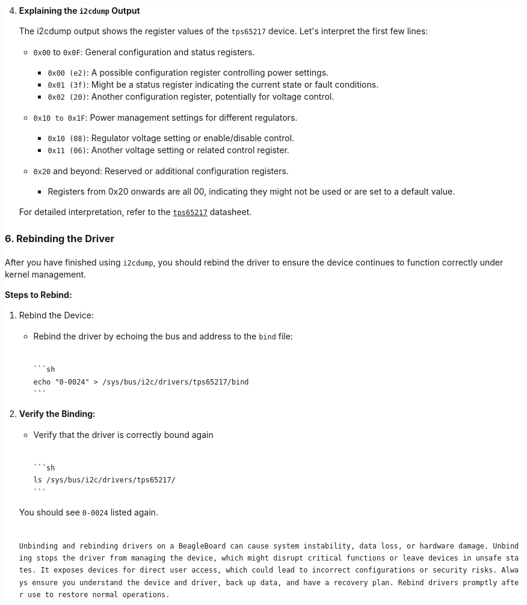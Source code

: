 4. **Explaining the `i2cdump` Output**

   The i2cdump output shows the register values of the `tps65217` device. Let's interpret the first few lines:

   - `0x00` to `0x0F`: General configuration and status registers.
      - `0x00 (e2)`: A possible configuration register controlling power settings.
      - `0x01 (3f)`: Might be a status register indicating the current state or fault conditions.
      - `0x02 (20)`: Another configuration register, potentially for voltage control.

   - `0x10 to 0x1F`: Power management settings for different regulators.
      - `0x10 (08)`: Regulator voltage setting or enable/disable control.
      - `0x11 (06)`: Another voltage setting or related control register.

   - `0x20` and beyond: Reserved or additional configuration registers.
      - Registers from 0x20 onwards are all 00, indicating they might not be used or are set to a default value.

   For detailed interpretation, refer to the [`tps65217`](https://www.ti.com/product/TPS65217) datasheet.

### 6. Rebinding the Driver

After you have finished using `i2cdump`, you should rebind the driver to ensure the device continues to function correctly under kernel management.

**Steps to Rebind:**
1. Rebind the Device:
   - Rebind the driver by echoing the bus and address to the `bind` file:

      ~~~admonish terminal

      ```sh
      echo "0-0024" > /sys/bus/i2c/drivers/tps65217/bind
      ```

      ~~~

2. **Verify the Binding:**
   - Verify that the driver is correctly bound again

      ~~~admonish terminal

      ```sh
      ls /sys/bus/i2c/drivers/tps65217/
      ```

      ~~~

   You should see `0-0024` listed again.

   ~~~admonish warning
   
   Unbinding and rebinding drivers on a BeagleBoard can cause system instability, data loss, or hardware damage. Unbinding stops the driver from managing the device, which might disrupt critical functions or leave devices in unsafe states. It exposes devices for direct user access, which could lead to incorrect configurations or security risks. Always ensure you understand the device and driver, back up data, and have a recovery plan. Rebind drivers promptly after use to restore normal operations.
   
   ~~~
